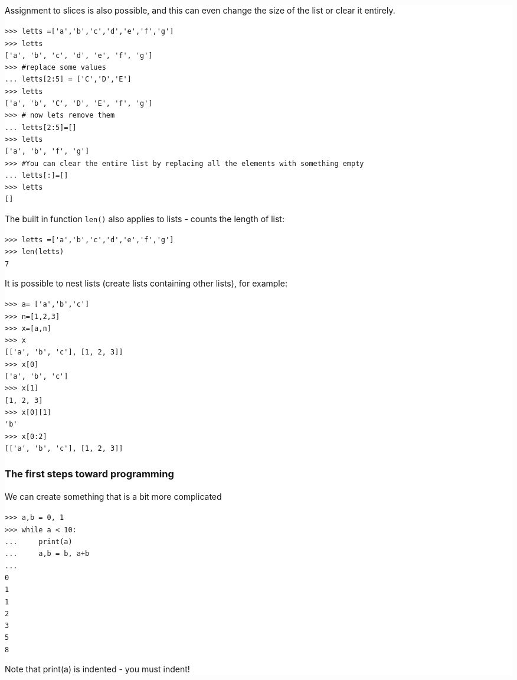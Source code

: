 Assignment to slices is also possible, and this can even change the size of the list or clear it entirely.

```
>>> letts =['a','b','c','d','e','f','g']
>>> letts
['a', 'b', 'c', 'd', 'e', 'f', 'g']
>>> #replace some values
... letts[2:5] = ['C','D','E']
>>> letts
['a', 'b', 'C', 'D', 'E', 'f', 'g']
>>> # now lets remove them
... letts[2:5]=[]
>>> letts
['a', 'b', 'f', 'g']
>>> #You can clear the entire list by replacing all the elements with something empty
... letts[:]=[]
>>> letts
[]
```

The built in function `len()` also applies to lists - counts the length of list:
```
>>> letts =['a','b','c','d','e','f','g']
>>> len(letts)
7
```

It is possible to nest lists (create lists containing other lists), for example:


```
>>> a= ['a','b','c']
>>> n=[1,2,3]
>>> x=[a,n]
>>> x
[['a', 'b', 'c'], [1, 2, 3]]
>>> x[0]
['a', 'b', 'c']
>>> x[1]
[1, 2, 3]
>>> x[0][1]
'b'
>>> x[0:2]
[['a', 'b', 'c'], [1, 2, 3]]
```

 ### The first steps toward programming
 We can create something that is a bit more complicated

 ```
 >>> a,b = 0, 1
 >>> while a < 10:
 ...     print(a)
 ...     a,b = b, a+b
 ...
 0
 1
 1
 2
 3
 5
 8

 ```
 Note that print(a) is indented - you must indent!